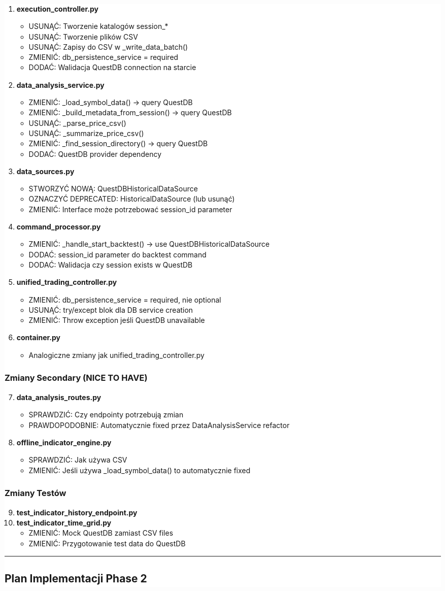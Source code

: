 1. **execution_controller.py**
   - USUNĄĆ: Tworzenie katalogów session_*
   - USUNĄĆ: Tworzenie plików CSV
   - USUNĄĆ: Zapisy do CSV w _write_data_batch()
   - ZMIENIĆ: db_persistence_service = required
   - DODAĆ: Walidacja QuestDB connection na starcie

2. **data_analysis_service.py**
   - ZMIENIĆ: _load_symbol_data() → query QuestDB
   - ZMIENIĆ: _build_metadata_from_session() → query QuestDB
   - USUNĄĆ: _parse_price_csv()
   - USUNĄĆ: _summarize_price_csv()
   - ZMIENIĆ: _find_session_directory() → query QuestDB
   - DODAĆ: QuestDB provider dependency

3. **data_sources.py**
   - STWORZYĆ NOWĄ: QuestDBHistoricalDataSource
   - OZNACZYĆ DEPRECATED: HistoricalDataSource (lub usunąć)
   - ZMIENIĆ: Interface może potrzebować session_id parameter

4. **command_processor.py**
   - ZMIENIĆ: _handle_start_backtest() → use QuestDBHistoricalDataSource
   - DODAĆ: session_id parameter do backtest command
   - DODAĆ: Walidacja czy session exists w QuestDB

5. **unified_trading_controller.py**
   - ZMIENIĆ: db_persistence_service = required, nie optional
   - USUNĄĆ: try/except blok dla DB service creation
   - ZMIENIĆ: Throw exception jeśli QuestDB unavailable

6. **container.py**
   - Analogiczne zmiany jak unified_trading_controller.py

### Zmiany Secondary (NICE TO HAVE)

7. **data_analysis_routes.py**
   - SPRAWDZIĆ: Czy endpointy potrzebują zmian
   - PRAWDOPODOBNIE: Automatycznie fixed przez DataAnalysisService refactor

8. **offline_indicator_engine.py**
   - SPRAWDZIĆ: Jak używa CSV
   - ZMIENIĆ: Jeśli używa _load_symbol_data() to automatycznie fixed

### Zmiany Testów

9. **test_indicator_history_endpoint.py**
10. **test_indicator_time_grid.py**
    - ZMIENIĆ: Mock QuestDB zamiast CSV files
    - ZMIENIĆ: Przygotowanie test data do QuestDB

---

## Plan Implementacji Phase 2
